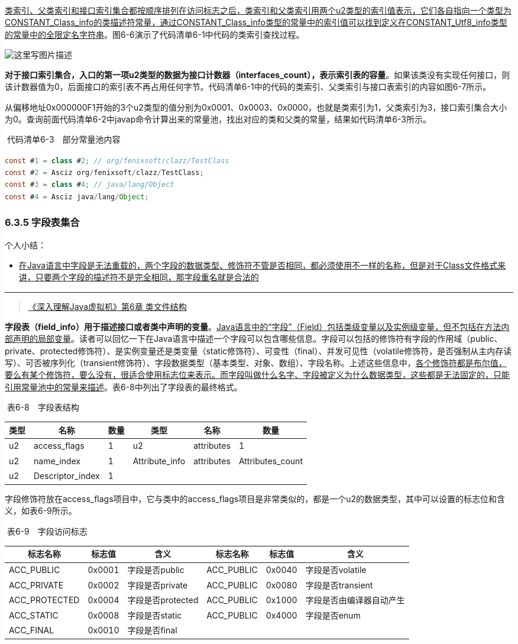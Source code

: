​	<u>类索引、父类索引和接口索引集合都按顺序排列在访问标志之后，类索引和父类索引用两个u2类型的索引值表示，它们各自指向一个类型为CONSTANT_Class_info的类描述符常量，通过CONSTANT_Class_info类型的常量中的索引值可以找到定义在CONSTANT_Utf8_info类型的常量中的全限定名字符串</u>。图6-6演示了代码清单6-1中代码的类索引查找过程。

![这里写图片描述](https://img-blog.csdn.net/20170801172046574?watermark/2/text/aHR0cDovL2Jsb2cuY3Nkbi5uZXQvaHVheHVuNjY=/font/5a6L5L2T/fontsize/400/fill/I0JBQkFCMA==/dissolve/70/gravity/SouthEast)

​	**对于接口索引集合，入口的第一项u2类型的数据为接口计数器（interfaces_count），表示索引表的容量**。如果该类没有实现任何接口，则该计数器值为0，后面接口的索引表不再占用任何字节。代码清单6-1中的代码的类索引、父类索引与接口表索引的内容如图6-7所示。

​	从偏移地址0x000000F1开始的3个u2类型的值分别为0x0001、0x0003、0x0000，也就是类索引为1，父类索引为3，接口索引集合大小为0。查询前面代码清单6-2中javap命令计算出来的常量池，找出对应的类和父类的常量，结果如代码清单6-3所示。

​	代码清单6-3　部分常量池内容

```java
const #1 = class #2; // org/fenixsoft/clazz/TestClass
const #2 = Asciz org/fenixsoft/clazz/TestClass;
const #3 = class #4; // java/lang/Object
const #4 = Asciz java/lang/Object;
```

### 6.3.5 字段表集合

个人小结：

+ <u>在Java语言中字段是无法重载的，两个字段的数据类型、修饰符不管是否相同，都必须使用不一样的名称，但是对于Class文件格式来讲，只要两个字段的描述符不是完全相同，那字段重名就是合法的</u>

---

> [《深入理解Java虚拟机》第6章 类文件结构](https://blog.csdn.net/huaxun66/article/details/76541493?utm_source=blogxgwz0)

​	**字段表（field_info）用于描述接口或者类中声明的变量**。<u>Java语言中的“字段”（Field）包括类级变量以及实例级变量，但不包括在方法内部声明的局部变量</u>。读者可以回忆一下在Java语言中描述一个字段可以包含哪些信息。字段可以包括的修饰符有字段的作用域（public、private、protected修饰符）、是实例变量还是类变量（static修饰符）、可变性（final）、并发可见性（volatile修饰符，是否强制从主内存读写）、可否被序列化（transient修饰符）、字段数据类型（基本类型、对象、数组）、字段名称。上述这些信息中，<u>各个修饰符都是布尔值，要么有某个修饰符，要么没有，很适合使用标志位来表示。而字段叫做什么名字、字段被定义为什么数据类型，这些都是无法固定的，只能引用常量池中的常量来描述</u>。表6-8中列出了字段表的最终格式。

​	表6-8　字段表结构

| 类型 | 名称             | 数量 | 类型           | 名称       | 数量             |
| ---- | ---------------- | ---- | -------------- | ---------- | ---------------- |
| u2   | access_flags     | 1    | u2             | attributes | 1                |
| u2   | name_index       | 1    | Attribute_info | attributes | Attributes_count |
| u2   | Descriptor_index | 1    |                |            |                  |

​	字段修饰符放在access_flags项目中，它与类中的access_flags项目是非常类似的，都是一个u2的数据类型，其中可以设置的标志位和含义，如表6-9所示。

​	表6-9　字段访问标志

| 标志名称      | 标志值 | 含义              | 标志名称   | 标志值 | 含义                     |
| ------------- | ------ | ----------------- | ---------- | ------ | ------------------------ |
| ACC_PUBLIC    | 0x0001 | 字段是否public    | ACC_PUBLIC | 0x0040 | 字段是否volatile         |
| ACC_PRIVATE   | 0x0002 | 字段是否private   | ACC_PUBLIC | 0x0080 | 字段是否transient        |
| ACC_PROTECTED | 0x0004 | 字段是否protected | ACC_PUBLIC | 0x1000 | 字段是否由编译器自动产生 |
| ACC_STATIC    | 0x0008 | 字段是否static    | ACC_PUBLIC | 0x4000 | 字段是否enum             |
| ACC_FINAL     | 0x0010 | 字段是否final     |            |        |                          |
